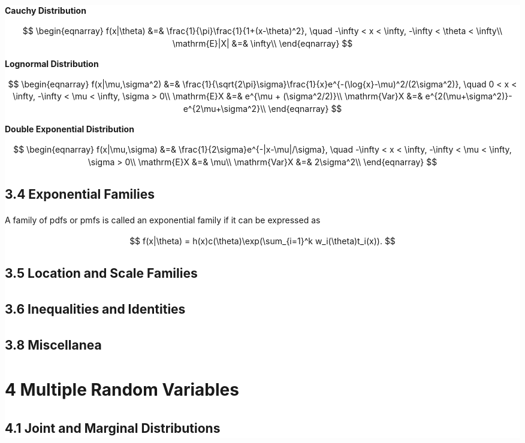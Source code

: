 **Cauchy Distribution**

$$
\begin{eqnarray}
f(x|\theta) &=& \frac{1}{\pi}\frac{1}{1+(x-\theta)^2}, \quad -\infty < x < \infty, -\infty < \theta < \infty\\
\mathrm{E}|X| &=& \infty\\
\end{eqnarray}
$$

**Lognormal Distribution**

$$
\begin{eqnarray}
f(x|\mu,\sigma^2) &=& \frac{1}{\sqrt{2\pi}\sigma}\frac{1}{x}e^{-(\log{x}-\mu)^2/(2\sigma^2)}, \quad 0 < x < \infty, -\infty < \mu < \infty, \sigma > 0\\
\mathrm{E}X &=& e^{\mu + (\sigma^2/2)}\\
\mathrm{Var}X &=& e^{2(\mu+\sigma^2)}-e^{2\mu+\sigma^2}\\
\end{eqnarray}
$$

**Double Exponential Distribution**

$$
\begin{eqnarray}
f(x|\mu,\sigma) &=& \frac{1}{2\sigma}e^{-|x-\mu|/\sigma}, \quad -\infty < x < \infty, -\infty < \mu < \infty, \sigma > 0\\
\mathrm{E}X &=& \mu\\
\mathrm{Var}X &=& 2\sigma^2\\
\end{eqnarray}
$$

## 3.4 Exponential Families

A family of pdfs or pmfs is called an exponential family if it can be expressed as

$$
f(x|\theta) = h(x)c(\theta)\exp(\sum_{i=1}^k w_i(\theta)t_i(x)).
$$

## 3.5 Location and Scale Families

## 3.6 Inequalities and Identities

## 3.8 Miscellanea

# 4 Multiple Random Variables

## 4.1 Joint and Marginal Distributions
